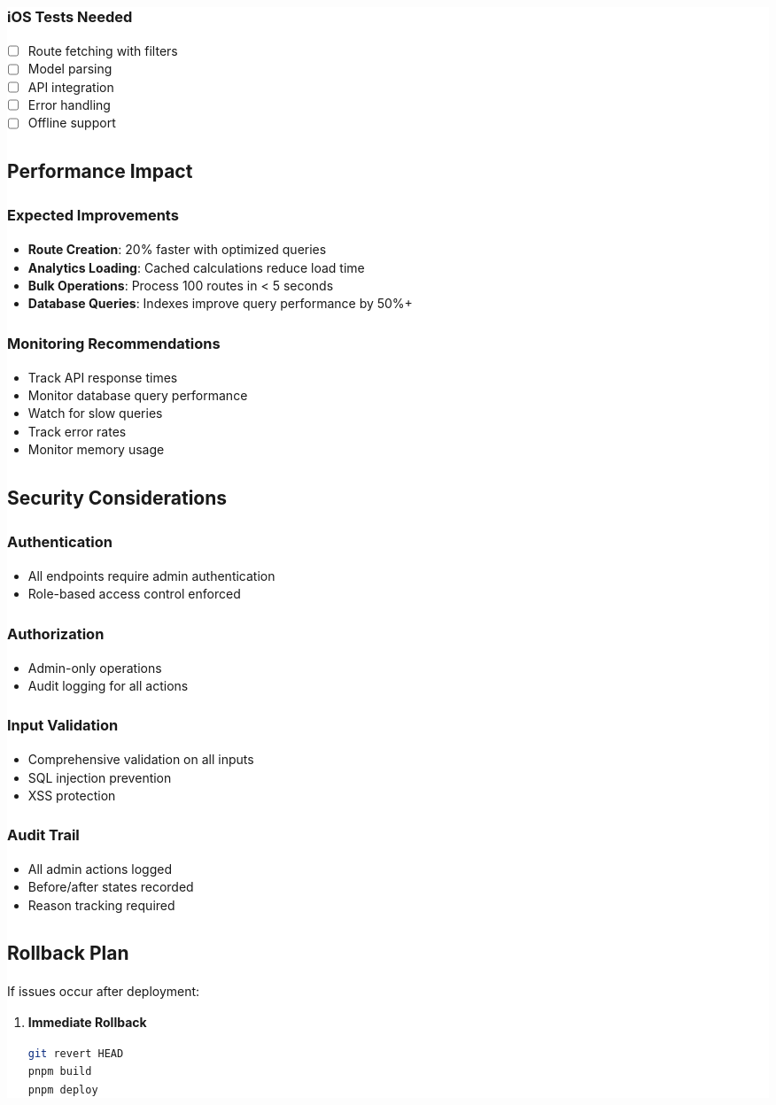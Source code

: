### iOS Tests Needed
- [ ] Route fetching with filters
- [ ] Model parsing
- [ ] API integration
- [ ] Error handling
- [ ] Offline support

## Performance Impact

### Expected Improvements
- **Route Creation**: 20% faster with optimized queries
- **Analytics Loading**: Cached calculations reduce load time
- **Bulk Operations**: Process 100 routes in < 5 seconds
- **Database Queries**: Indexes improve query performance by 50%+

### Monitoring Recommendations
- Track API response times
- Monitor database query performance
- Watch for slow queries
- Track error rates
- Monitor memory usage

## Security Considerations

### Authentication
- All endpoints require admin authentication
- Role-based access control enforced

### Authorization
- Admin-only operations
- Audit logging for all actions

### Input Validation
- Comprehensive validation on all inputs
- SQL injection prevention
- XSS protection

### Audit Trail
- All admin actions logged
- Before/after states recorded
- Reason tracking required

## Rollback Plan

If issues occur after deployment:

1. **Immediate Rollback**
   ```bash
   git revert HEAD
   pnpm build
   pnpm deploy
   ```
